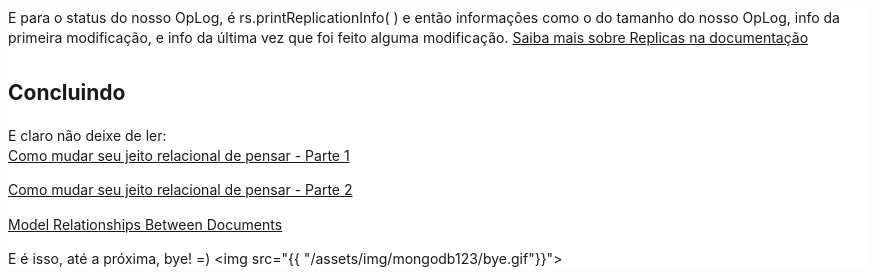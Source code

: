 E para o status do nosso OpLog, é <span class="nf-s">rs.printReplicationInfo( )</span> e então informações como o do tamanho do nosso OpLog, info da primeira modificação, e info da última vez que foi feito alguma modificação. 
[Saiba mais sobre Replicas na documentação](https://docs.mongodb.org/manual/replication/)

## Concluindo

E claro não deixe de ler: <br> 
<a href="http://nomadev.com.br/mongodb-como-mudar-seu-jeito-relacional-de-pensar/" target="_blank">Como mudar seu jeito relacional de pensar - Parte 1</a>

<a href="http://nomadev.com.br/mongodb-como-mudar-seu-jeito-relacional-de-pensar-parte-2/" target="_blank">Como mudar seu jeito relacional de pensar - Parte 2</a>

<a href="https://docs.mongodb.org/manual/applications/data-models-relationships/">Model Relationships Between Documents</a>

E é isso, até a próxima, bye! =)
<img src="{{ "/assets/img/mongodb123/bye.gif"}}">


































